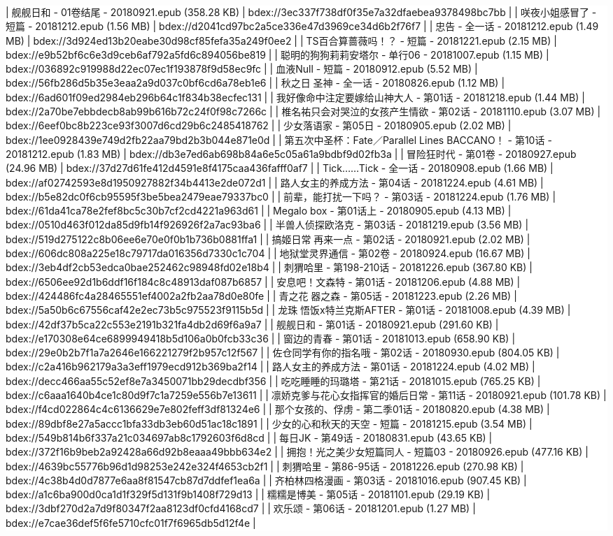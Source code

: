| 舰舰日和 - 01卷结尾 - 20180921.epub (358.28 KB) | bdex://3ec337f738df0f35e7a32dfaebea9378498bc7bb |
| 咲夜小姐感冒了 - 短篇 - 20181212.epub (1.56 MB) | bdex://d2041cd97bc2a5ce336e47d3969ce34d6b2f76f7 |
| 忠告 - 全一话 - 20181212.epub (1.49 MB) | bdex://3d924ed13b20eabe30d98cf85fefa35a249f0ee2 |
| TS百合算蔷薇吗！？ - 短篇 - 20181221.epub (2.15 MB) | bdex://e9b52bf6c6e3d9ceb6af792a5fd6c894056be819 |
| 聪明的狗狗莉莉安塔尔 - 单行06 - 20181007.epub (1.15 MB) | bdex://036892c919988d22ec07ec1f193878f9d58ec9fc |
| 血液Null - 短篇 - 20180912.epub (5.52 MB) | bdex://56fb286d5b35e3eaa2a9d037c0bf6cd6a78eb1e6 |
| 秋之日 圣神 - 全一话 - 20180826.epub (1.12 MB) | bdex://6ad601f09ed2984eb296b64c1f834b38ecfec131 |
| 我好像命中注定要嫁给山神大人 - 第01话 - 20181218.epub (1.44 MB) | bdex://2a70be7ebbdecb8ab99b616b72c24f0f98c7266c |
| 椎名祐只会对哭泣的女孩产生情欲 - 第02话 - 20181110.epub (3.07 MB) | bdex://6eef0bc8b223ce93f3007d6cd29b6c2485418762 |
| 少女落语家 - 第05日 - 20180905.epub (2.02 MB) | bdex://1ee0928439e749d2fb22aa79bd2b3b044e871e0d |
| 第五次中圣杯：Fate／Parallel Lines BACCANO！ - 第10话 - 20181212.epub (1.83 MB) | bdex://db3e7ed6ab698b84a6e5c05a61a9bdbf9d02fb3a |
| 冒险狂时代 - 第01卷 - 20180927.epub (24.96 MB) | bdex://37d27d61fe412d4591e8f4175caa436fafff0af7 |
| Tick……Tick - 全一话 - 20180908.epub (1.66 MB) | bdex://af02742593e8d1950927882f34b4413e2de072d1 |
| 路人女主的养成方法 - 第04话 - 20181224.epub (4.61 MB) | bdex://b5e82dc0f6cb95595f3be5bea2479eae79337bc0 |
| 前辈，能打扰一下吗？ - 第03话 - 20181224.epub (1.76 MB) | bdex://61da41ca78e2fef8bc5c30b7cf2cd4221a963d61 |
| Megalo box - 第01话上 - 20180905.epub (4.13 MB) | bdex://0510d463f012da85d9fb14f926926f2a7ac93ba6 |
| 半兽人侦探欧洛克 - 第03话 - 20181219.epub (3.56 MB) | bdex://519d275122c8b06ee6e70e0f0b1b736b0881ffa1 |
| 搞姬日常  再来一点 - 第02话 - 20180921.epub (2.02 MB) | bdex://606dc808a225e18c79717da016356d7330c1c704 |
| 地狱堂灵界通信 - 第02卷 - 20180924.epub (16.67 MB) | bdex://3eb4df2cb53edca0bae252462c98948fd02e18b4 |
| 刺猬哈里 - 第198-210话 - 20181226.epub (367.80 KB) | bdex://6506ee92d1b6ddf16f184c8c48913daf087b6857 |
| 安息吧！文森特 - 第01话 - 20181206.epub (4.88 MB) | bdex://424486fc4a28465551ef4002a2fb2aa78d0e80fe |
| 青之花 器之森 - 第05话 - 20181223.epub (2.26 MB) | bdex://5a50b6c67556caf42e2ec73b5c975523f9115b5d |
| 龙珠 悟饭x特兰克斯AFTER - 第01话 - 20181008.epub (4.39 MB) | bdex://42df37b5ca22c553e2191b321fa4db2d69f6a9a7 |
| 舰舰日和 - 第01话 - 20180921.epub (291.60 KB) | bdex://e170308e64ce6899949418b5d106a0b0fcb33c36 |
| 窗边的青春 - 第01话 - 20181013.epub (658.90 KB) | bdex://29e0b2b7f1a7a2646e166221279f2b957c12f567 |
| 佐仓同学有你的指名哦 - 第02话 - 20180930.epub (804.05 KB) | bdex://c2a416b962179a3a3eff1979ecd912b369ba2f14 |
| 路人女主的养成方法 - 第01话 - 20181224.epub (4.02 MB) | bdex://decc466aa55c52ef8e7a3450071bb29decdbf356 |
| 吃吃睡睡的玛璐塔 - 第21话 - 20181015.epub (765.25 KB) | bdex://c6aaa1640b4ce1c80d9f7c1a7259e556b7e13611 |
| 凛娇克爹与花心女指挥官的婚后日常 - 第11话 - 20180921.epub (101.78 KB) | bdex://f4cd022864c4c6136629e7e802feff3df81324e6 |
| 那个女孩的、俘虏 - 第二季01话 - 20180820.epub (4.38 MB) | bdex://89dbf8e27a5accc1bfa33db3eb60d51ac18c1891 |
| 少女的心和秋天的天空 - 短篇 - 20181215.epub (3.54 MB) | bdex://549b814b6f337a21c034697ab8c1792603f6d8cd |
| 每日JK - 第49话 - 20180831.epub (43.65 KB) | bdex://372f16b9beb2a92428a66d92b8eaaa49bbb634e2 |
| 拥抱！光之美少女短篇同人 - 短篇03 - 20180926.epub (477.16 KB) | bdex://4639bc55776b96d1d98253e242e324f4653cb2f1 |
| 刺猬哈里 - 第86-95话 - 20181226.epub (270.98 KB) | bdex://4c38b4d0d7877e6aa8f81547cb87d7ddfef1ea6a |
| 齐柏林四格漫画 - 第03话 - 20181016.epub (907.45 KB) | bdex://a1c6ba900d0ca1d1f329f5d131f9b1408f729d13 |
| 糯糯是博美 - 第05话 - 20181101.epub (29.19 KB) | bdex://3dbf270d2a7d9f80347f2aa8123df0cfd4168cd7 |
| 欢乐颂 - 第06话 - 20181201.epub (1.27 MB) | bdex://e7cae36def5f6fe5710cfc01f7f6965db5d12f4e |